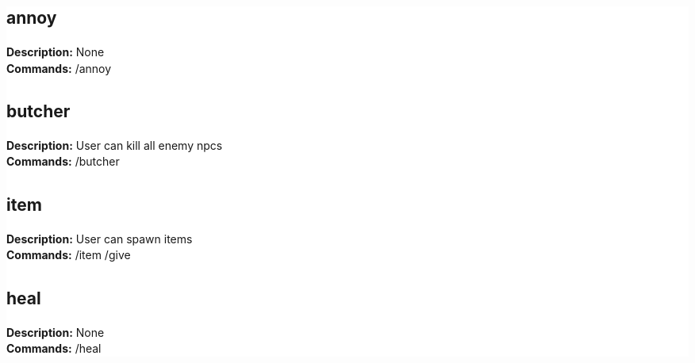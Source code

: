 ## annoy  
**Description:** None  
**Commands:** /annoy  

## butcher  
**Description:** User can kill all enemy npcs  
**Commands:** /butcher  

## item  
**Description:** User can spawn items  
**Commands:** /item /give  

## heal  
**Description:** None  
**Commands:** /heal  

